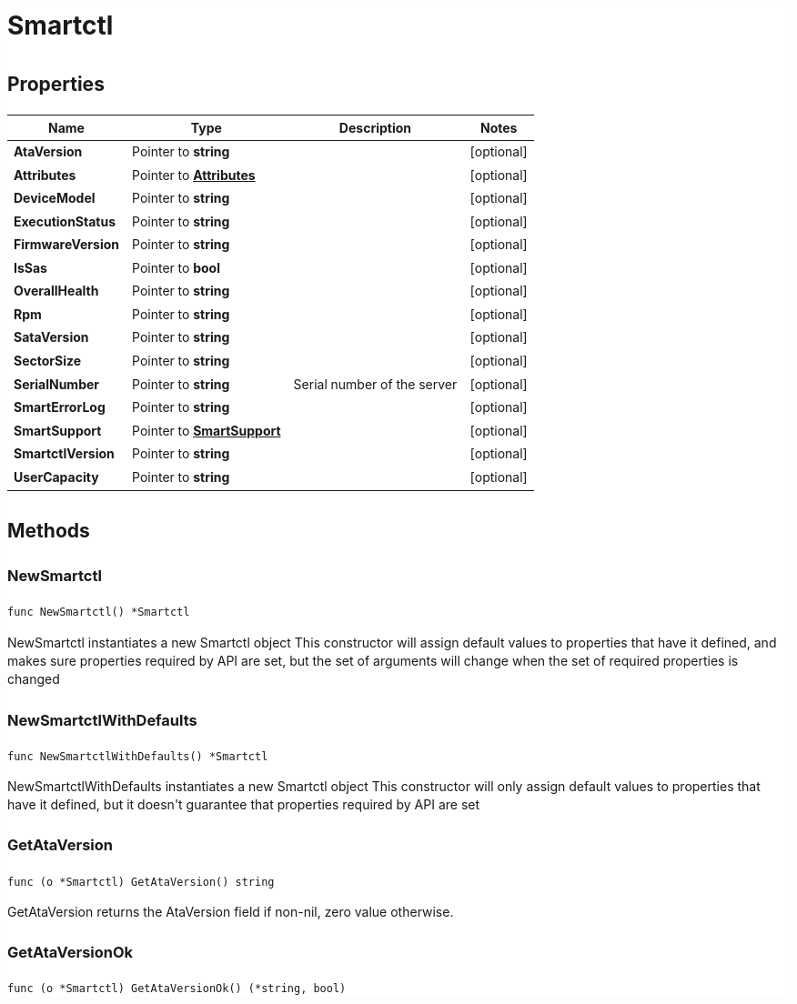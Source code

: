 # Smartctl

## Properties

Name | Type | Description | Notes
------------ | ------------- | ------------- | -------------
**AtaVersion** | Pointer to **string** |  | [optional] 
**Attributes** | Pointer to [**Attributes**](Attributes.md) |  | [optional] 
**DeviceModel** | Pointer to **string** |  | [optional] 
**ExecutionStatus** | Pointer to **string** |  | [optional] 
**FirmwareVersion** | Pointer to **string** |  | [optional] 
**IsSas** | Pointer to **bool** |  | [optional] 
**OverallHealth** | Pointer to **string** |  | [optional] 
**Rpm** | Pointer to **string** |  | [optional] 
**SataVersion** | Pointer to **string** |  | [optional] 
**SectorSize** | Pointer to **string** |  | [optional] 
**SerialNumber** | Pointer to **string** | Serial number of the server | [optional] 
**SmartErrorLog** | Pointer to **string** |  | [optional] 
**SmartSupport** | Pointer to [**SmartSupport**](SmartSupport.md) |  | [optional] 
**SmartctlVersion** | Pointer to **string** |  | [optional] 
**UserCapacity** | Pointer to **string** |  | [optional] 

## Methods

### NewSmartctl

`func NewSmartctl() *Smartctl`

NewSmartctl instantiates a new Smartctl object
This constructor will assign default values to properties that have it defined,
and makes sure properties required by API are set, but the set of arguments
will change when the set of required properties is changed

### NewSmartctlWithDefaults

`func NewSmartctlWithDefaults() *Smartctl`

NewSmartctlWithDefaults instantiates a new Smartctl object
This constructor will only assign default values to properties that have it defined,
but it doesn't guarantee that properties required by API are set

### GetAtaVersion

`func (o *Smartctl) GetAtaVersion() string`

GetAtaVersion returns the AtaVersion field if non-nil, zero value otherwise.

### GetAtaVersionOk

`func (o *Smartctl) GetAtaVersionOk() (*string, bool)`
